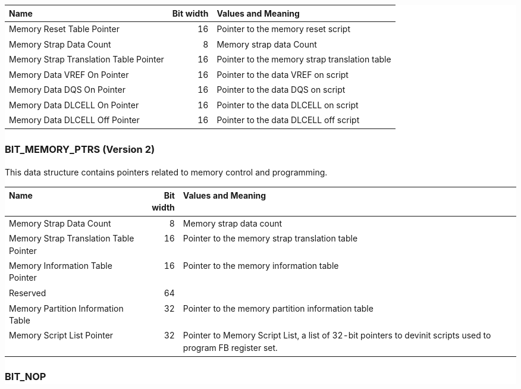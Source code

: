 </div>

<div class="tableblock">

| Name                                   | Bit width | Values and Meaning                            |
| :------------------------------------- | --------: | :-------------------------------------------- |
| Memory Reset Table Pointer             |        16 | Pointer to the memory reset script            |
| Memory Strap Data Count                |         8 | Memory strap data Count                       |
| Memory Strap Translation Table Pointer |        16 | Pointer to the memory strap translation table |
| Memory Data VREF On Pointer            |        16 | Pointer to the data VREF on script            |
| Memory Data DQS On Pointer             |        16 | Pointer to the data DQS on script             |
| Memory Data DLCELL On Pointer          |        16 | Pointer to the data DLCELL on script          |
| Memory Data DLCELL Off Pointer         |        16 | Pointer to the data DLCELL off script         |

</div>

### BIT\_MEMORY\_PTRS (Version 2)

<div style="clear:left">

</div>

<div class="paragraph">

This data structure contains pointers related to memory control and
programming.

</div>

<div class="tableblock">

| Name                                   | Bit width | Values and Meaning                                                                                           |
| :------------------------------------- | --------: | :----------------------------------------------------------------------------------------------------------- |
| Memory Strap Data Count                |         8 | Memory strap data count                                                                                      |
| Memory Strap Translation Table Pointer |        16 | Pointer to the memory strap translation table                                                                |
| Memory Information Table Pointer       |        16 | Pointer to the memory information table                                                                      |
| Reserved                               |        64 |                                                                                                              |
| Memory Partition Information Table     |        32 | Pointer to the memory partition information table                                                            |
| Memory Script List Pointer             |        32 | Pointer to Memory Script List, a list of 32-bit pointers to devinit scripts used to program FB register set. |

</div>

### BIT\_NOP

<div style="clear:left">

</div>
